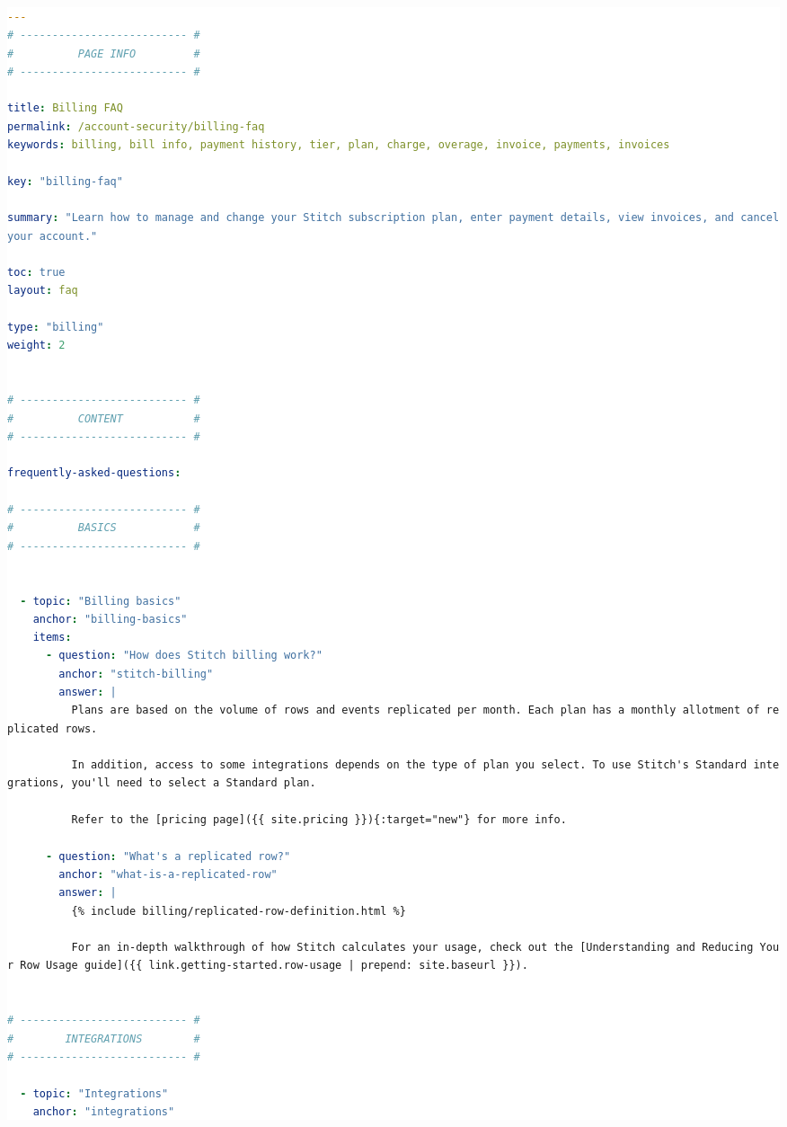 ```yaml
---
# -------------------------- #
#          PAGE INFO         #
# -------------------------- #

title: Billing FAQ
permalink: /account-security/billing-faq
keywords: billing, bill info, payment history, tier, plan, charge, overage, invoice, payments, invoices

key: "billing-faq"

summary: "Learn how to manage and change your Stitch subscription plan, enter payment details, view invoices, and cancel your account."

toc: true
layout: faq

type: "billing"
weight: 2


# -------------------------- #
#          CONTENT           #
# -------------------------- #

frequently-asked-questions:

# -------------------------- #
#          BASICS            #
# -------------------------- #


  - topic: "Billing basics"
    anchor: "billing-basics"
    items:
      - question: "How does Stitch billing work?"
        anchor: "stitch-billing"
        answer: |
          Plans are based on the volume of rows and events replicated per month. Each plan has a monthly allotment of replicated rows.

          In addition, access to some integrations depends on the type of plan you select. To use Stitch's Standard integrations, you'll need to select a Standard plan.

          Refer to the [pricing page]({{ site.pricing }}){:target="new"} for more info.

      - question: "What's a replicated row?"
        anchor: "what-is-a-replicated-row"
        answer: |
          {% include billing/replicated-row-definition.html %}

          For an in-depth walkthrough of how Stitch calculates your usage, check out the [Understanding and Reducing Your Row Usage guide]({{ link.getting-started.row-usage | prepend: site.baseurl }}).


# -------------------------- #
#        INTEGRATIONS        #
# -------------------------- #

  - topic: "Integrations"
    anchor: "integrations"
```